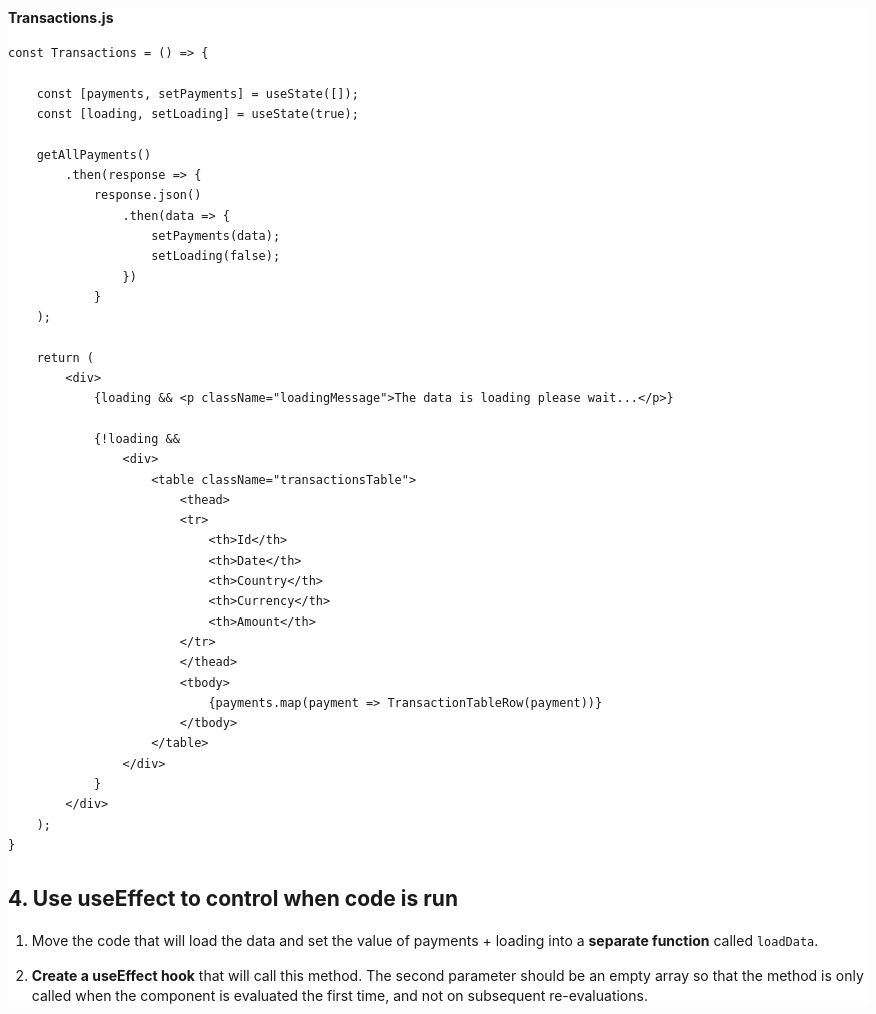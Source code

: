 **Transactions.js**

```
const Transactions = () => {

    const [payments, setPayments] = useState([]);
    const [loading, setLoading] = useState(true);
    
    getAllPayments()
        .then(response => {
            response.json()
                .then(data => {
                    setPayments(data);
                    setLoading(false);    
                })
            }
    );

    return (
        <div>
            {loading && <p className="loadingMessage">The data is loading please wait...</p>}
            
            {!loading &&
                <div>
                    <table className="transactionsTable">
                        <thead>
                        <tr>
                            <th>Id</th>
                            <th>Date</th>
                            <th>Country</th>
                            <th>Currency</th>
                            <th>Amount</th>
                        </tr>
                        </thead>
                        <tbody>
                            {payments.map(payment => TransactionTableRow(payment))}
                        </tbody>
                    </table>
                </div>
            }
        </div>
    );
}
```

## 4. Use useEffect to control when code is run

1. Move the code that will load the data and set the value of payments + loading into a **separate function** called `loadData`.

2. **Create a useEffect hook** that will call this method. The second parameter should be an empty array so that the method is only called when the component is evaluated the first time, and not on subsequent re-evaluations.
